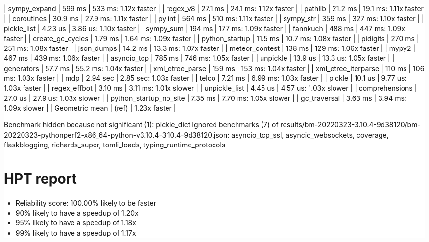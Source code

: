 | sympy_expand            | 599 ms                                                       | 533 ms: 1.12x faster                                             |
| regex_v8                | 27.1 ms                                                      | 24.1 ms: 1.12x faster                                            |
| pathlib                 | 21.2 ms                                                      | 19.1 ms: 1.11x faster                                            |
| coroutines              | 30.9 ms                                                      | 27.9 ms: 1.11x faster                                            |
| pylint                  | 564 ms                                                       | 510 ms: 1.11x faster                                             |
| sympy_str               | 359 ms                                                       | 327 ms: 1.10x faster                                             |
| pickle_list             | 4.23 us                                                      | 3.86 us: 1.10x faster                                            |
| sympy_sum               | 194 ms                                                       | 177 ms: 1.09x faster                                             |
| fannkuch                | 488 ms                                                       | 447 ms: 1.09x faster                                             |
| create_gc_cycles        | 1.79 ms                                                      | 1.64 ms: 1.09x faster                                            |
| python_startup          | 11.5 ms                                                      | 10.7 ms: 1.08x faster                                            |
| pidigits                | 270 ms                                                       | 251 ms: 1.08x faster                                             |
| json_dumps              | 14.2 ms                                                      | 13.3 ms: 1.07x faster                                            |
| meteor_contest          | 138 ms                                                       | 129 ms: 1.06x faster                                             |
| mypy2                   | 467 ms                                                       | 439 ms: 1.06x faster                                             |
| asyncio_tcp             | 785 ms                                                       | 746 ms: 1.05x faster                                             |
| unpickle                | 13.9 us                                                      | 13.3 us: 1.05x faster                                            |
| generators              | 57.7 ms                                                      | 55.2 ms: 1.04x faster                                            |
| xml_etree_parse         | 159 ms                                                       | 153 ms: 1.04x faster                                             |
| xml_etree_iterparse     | 110 ms                                                       | 106 ms: 1.03x faster                                             |
| mdp                     | 2.94 sec                                                     | 2.85 sec: 1.03x faster                                           |
| telco                   | 7.21 ms                                                      | 6.99 ms: 1.03x faster                                            |
| pickle                  | 10.1 us                                                      | 9.77 us: 1.03x faster                                            |
| regex_effbot            | 3.10 ms                                                      | 3.11 ms: 1.01x slower                                            |
| unpickle_list           | 4.45 us                                                      | 4.57 us: 1.03x slower                                            |
| comprehensions          | 27.0 us                                                      | 27.9 us: 1.03x slower                                            |
| python_startup_no_site  | 7.35 ms                                                      | 7.70 ms: 1.05x slower                                            |
| gc_traversal            | 3.63 ms                                                      | 3.94 ms: 1.09x slower                                            |
| Geometric mean          | (ref)                                                        | 1.23x faster                                                     |

Benchmark hidden because not significant (1): pickle_dict
Ignored benchmarks (7) of results/bm-20220323-3.10.4-9d38120/bm-20220323-pythonperf2-x86_64-python-v3.10.4-3.10.4-9d38120.json: asyncio_tcp_ssl, asyncio_websockets, coverage, flaskblogging, richards_super, tomli_loads, typing_runtime_protocols


# HPT report

- Reliability score: 100.00% likely to be faster
- 90% likely to have a speedup of 1.20x
- 95% likely to have a speedup of 1.18x
- 99% likely to have a speedup of 1.17x
